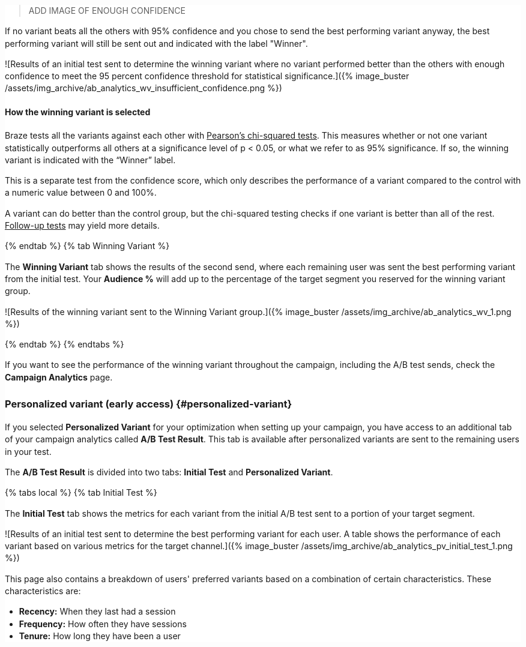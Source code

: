 > ADD IMAGE OF ENOUGH CONFIDENCE

If no variant beats all the others with 95% confidence and you chose to send the best performing variant anyway, the best performing variant will still be sent out and indicated with the label "Winner".

![Results of an initial test sent to determine the winning variant where no variant performed better than the others with enough confidence to meet the 95 percent confidence threshold for statistical significance.]({% image_buster /assets/img_archive/ab_analytics_wv_insufficient_confidence.png %})

#### How the winning variant is selected

Braze tests all the variants against each other with [Pearson’s chi-squared tests](https://en.wikipedia.org/wiki/Pearson%27s_chi-squared_test). This measures whether or not one variant statistically outperforms all others at a significance level of p < 0.05, or what we refer to as 95% significance. If so, the winning variant is indicated with the “Winner” label.

This is a separate test from the confidence score, which only describes the performance of a variant compared to the control with a numeric value between 0 and 100%.

A variant can do better than the control group, but the chi-squared testing checks if one variant is better than all of the rest. [Follow-up tests](#recommended-follow-ups) may yield more details.

{% endtab %}
{% tab Winning Variant %}

The **Winning Variant** tab shows the results of the second send, where each remaining user was sent the best performing variant from the initial test. Your **Audience %** will add up to the percentage of the target segment you reserved for the winning variant group.

![Results of the winning variant sent to the Winning Variant group.]({% image_buster /assets/img_archive/ab_analytics_wv_1.png %})

{% endtab %}
{% endtabs %}

If you want to see the performance of the winning variant throughout the campaign, including the A/B test sends, check the **Campaign Analytics** page.

### Personalized variant (early access) {#personalized-variant}

If you selected **Personalized Variant** for your optimization when setting up your campaign, you have access to an additional tab of your campaign analytics called **A/B Test Result**. This tab is available after personalized variants are sent to the remaining users in your test.

The **A/B Test Result** is divided into two tabs: **Initial Test** and **Personalized Variant**.

{% tabs local %}
{% tab Initial Test %}

The **Initial Test** tab shows the metrics for each variant from the initial A/B test sent to a portion of your target segment.

![Results of an initial test sent to determine the best performing variant for each user. A table shows the performance of each variant based on various metrics for the target channel.]({% image_buster /assets/img_archive/ab_analytics_pv_initial_test_1.png %})

This page also contains a breakdown of users' preferred variants based on a combination of certain characteristics. These characteristics are:

- **Recency:** When they last had a session
- **Frequency:** How often they have sessions
- **Tenure:** How long they have been a user
